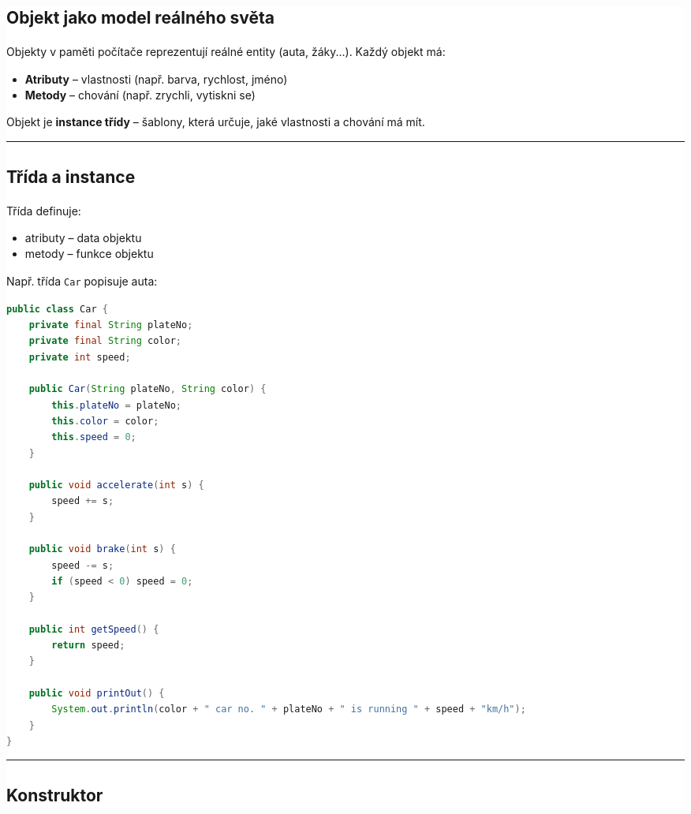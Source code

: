 ## Objekt jako model reálného světa

Objekty v paměti počítače reprezentují reálné entity (auta, žáky...). Každý objekt má:
- **Atributy** – vlastnosti (např. barva, rychlost, jméno)
- **Metody** – chování (např. zrychli, vytiskni se)

Objekt je **instance třídy** – šablony, která určuje, jaké vlastnosti a chování má mít.

---

## Třída a instance

Třída definuje:
- atributy – data objektu
- metody – funkce objektu

Např. třída `Car` popisuje auta:
```java
public class Car {
    private final String plateNo;
    private final String color;
    private int speed;

    public Car(String plateNo, String color) {
        this.plateNo = plateNo;
        this.color = color;
        this.speed = 0;
    }

    public void accelerate(int s) {
        speed += s;
    }

    public void brake(int s) {
        speed -= s;
        if (speed < 0) speed = 0;
    }

    public int getSpeed() {
        return speed;
    }

    public void printOut() {
        System.out.println(color + " car no. " + plateNo + " is running " + speed + "km/h");
    }
}
```

---

## Konstruktor
